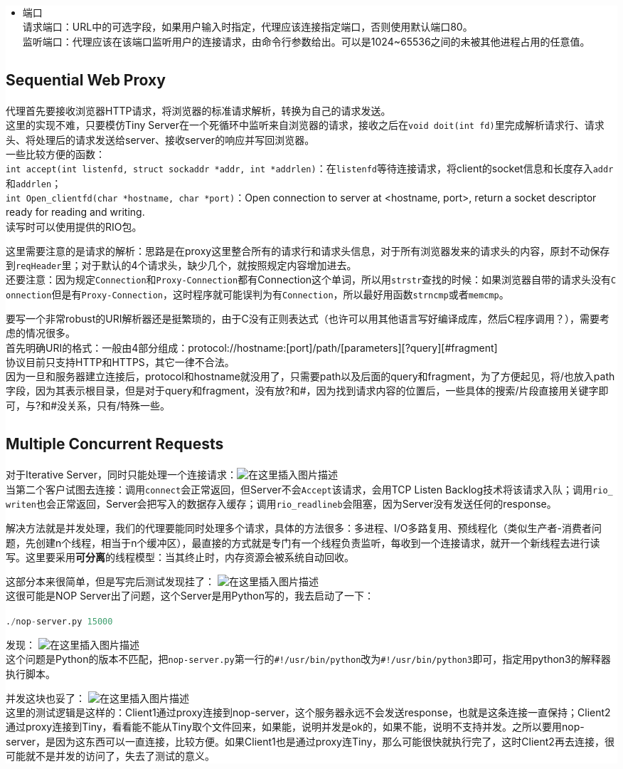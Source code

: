  - 端口  
请求端口：URL中的可选字段，如果用户输入时指定，代理应该连接指定端口，否则使用默认端口80。  
监听端口：代理应该在该端口监听用户的连接请求，由命令行参数给出。可以是1024~65536之间的未被其他进程占用的任意值。

## Sequential Web Proxy  
代理首先要接收浏览器HTTP请求，将浏览器的标准请求解析，转换为自己的请求发送。  
这里的实现不难，只要模仿Tiny Server在一个死循环中监听来自浏览器的请求，接收之后在`void doit(int fd)`里完成解析请求行、请求头、将处理后的请求发送给server、接收server的响应并写回浏览器。  
一些比较方便的函数：  
`int accept(int listenfd, struct sockaddr *addr, int *addrlen)`：在`listenfd`等待连接请求，将client的socket信息和长度存入`addr`和`addrlen`；  
`int Open_clientfd(char *hostname, char *port)`：Open connection to server at <hostname, port>, return a socket descriptor ready for reading and writing.  
读写时可以使用提供的RIO包。

这里需要注意的是请求的解析：思路是在proxy这里整合所有的请求行和请求头信息，对于所有浏览器发来的请求头的内容，原封不动保存到`reqHeader`里；对于默认的4个请求头，缺少几个，就按照规定内容增加进去。  
还要注意：因为规定`Connection`和`Proxy-Connection`都有Connection这个单词，所以用`strstr`查找的时候：如果浏览器自带的请求头没有`Connection`但是有`Proxy-Connection`，这时程序就可能误判为有`Connection`，所以最好用函数`strncmp`或者`memcmp`。

要写一个非常robust的URI解析器还是挺繁琐的，由于C没有正则表达式（也许可以用其他语言写好编译成库，然后C程序调用？），需要考虑的情况很多。  
首先明确URI的格式：一般由4部分组成：protocol://hostname:[port]/path/[parameters][?query][#fragment]  
协议目前只支持HTTP和HTTPS，其它一律不合法。  
因为一旦和服务器建立连接后，protocol和hostname就没用了，只需要path以及后面的query和fragment，为了方便起见，将/也放入path字段，因为其表示根目录，但是对于query和fragment，没有放?和#，因为找到请求内容的位置后，一些具体的搜索/片段直接用关键字即可，与?和#没关系，只有/特殊一些。  

## Multiple Concurrent Requests   
对于Iterative Server，同时只能处理一个连接请求：![在这里插入图片描述](https://img-blog.csdnimg.cn/20200821122702755.png)  
当第二个客户试图去连接：调用`connect`会正常返回，但Server不会`Accept`该请求，会用TCP Listen Backlog技术将该请求入队；调用`rio_writen`也会正常返回，Server会把写入的数据存入缓存；调用`rio_readlineb`会阻塞，因为Server没有发送任何的response。

解决方法就是并发处理，我们的代理要能同时处理多个请求，具体的方法很多：多进程、I/O多路复用、预线程化（类似生产者-消费者问题，先创建n个线程，相当于n个缓冲区），最直接的方式就是专门有一个线程负责监听，每收到一个连接请求，就开一个新线程去进行读写。这里要采用**可分离**的线程模型：当其终止时，内存资源会被系统自动回收。

这部分本来很简单，但是写完后测试发现挂了：
![在这里插入图片描述](https://img-blog.csdnimg.cn/20200811181713826.png)  
这很可能是NOP Server出了问题，这个Server是用Python写的，我去启动了一下：
```python
./nop-server.py 15000
```
发现：
![在这里插入图片描述](https://img-blog.csdnimg.cn/20200811182155577.png)  
这个问题是Python的版本不匹配，把`nop-server.py`第一行的`#!/usr/bin/python`改为`#!/usr/bin/python3`即可，指定用python3的解释器执行脚本。

并发这块也妥了：
![在这里插入图片描述](https://img-blog.csdnimg.cn/20200811182851976.png)  
这里的测试逻辑是这样的：Client1通过proxy连接到nop-server，这个服务器永远不会发送response，也就是这条连接一直保持；Client2通过proxy连接到Tiny，看看能不能从Tiny取个文件回来，如果能，说明并发是ok的，如果不能，说明不支持并发。之所以要用nop-server，是因为这东西可以一直连接，比较方便。如果Client1也是通过proxy连Tiny，那么可能很快就执行完了，这时Client2再去连接，很可能就不是并发的访问了，失去了测试的意义。
